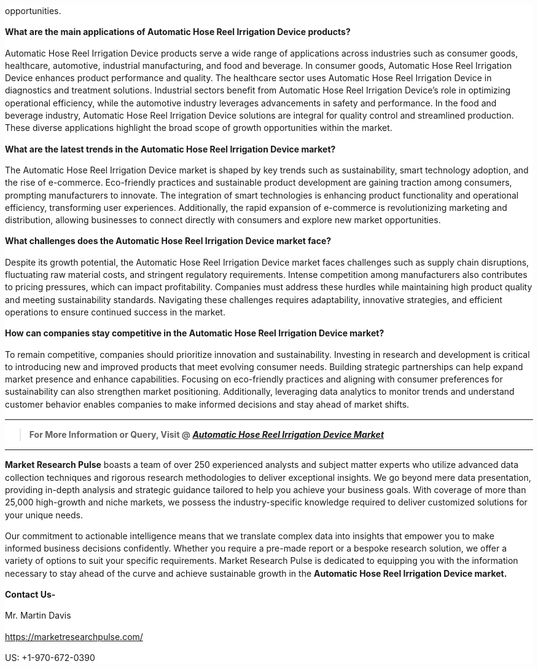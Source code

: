 opportunities.</p><p><strong>What are the main applications of Automatic Hose Reel Irrigation Device products?</strong></p><p>Automatic Hose Reel Irrigation Device products serve a wide range of applications across industries such as consumer goods, healthcare, automotive, industrial manufacturing, and food and beverage. In consumer goods, Automatic Hose Reel Irrigation Device enhances product performance and quality. The healthcare sector uses Automatic Hose Reel Irrigation Device in diagnostics and treatment solutions. Industrial sectors benefit from Automatic Hose Reel Irrigation Device&rsquo;s role in optimizing operational efficiency, while the automotive industry leverages advancements in safety and performance. In the food and beverage industry, Automatic Hose Reel Irrigation Device solutions are integral for quality control and streamlined production. These diverse applications highlight the broad scope of growth opportunities within the market.</p><p><strong>What are the latest trends in the Automatic Hose Reel Irrigation Device market?</strong></p><p>The Automatic Hose Reel Irrigation Device market is shaped by key trends such as sustainability, smart technology adoption, and the rise of e-commerce. Eco-friendly practices and sustainable product development are gaining traction among consumers, prompting manufacturers to innovate. The integration of smart technologies is enhancing product functionality and operational efficiency, transforming user experiences. Additionally, the rapid expansion of e-commerce is revolutionizing marketing and distribution, allowing businesses to connect directly with consumers and explore new market opportunities.</p><p><strong>What challenges does the Automatic Hose Reel Irrigation Device market face?</strong></p><p>Despite its growth potential, the Automatic Hose Reel Irrigation Device market faces challenges such as supply chain disruptions, fluctuating raw material costs, and stringent regulatory requirements. Intense competition among manufacturers also contributes to pricing pressures, which can impact profitability. Companies must address these hurdles while maintaining high product quality and meeting sustainability standards. Navigating these challenges requires adaptability, innovative strategies, and efficient operations to ensure continued success in the market.</p><p><strong>How can companies stay competitive in the Automatic Hose Reel Irrigation Device market?</strong></p><p>To remain competitive, companies should prioritize innovation and sustainability. Investing in research and development is critical to introducing new and improved products that meet evolving consumer needs. Building strategic partnerships can help expand market presence and enhance capabilities. Focusing on eco-friendly practices and aligning with consumer preferences for sustainability can also strengthen market positioning. Additionally, leveraging data analytics to monitor trends and understand customer behavior enables companies to make informed decisions and stay ahead of market shifts.</p><hr /><blockquote><p><strong>For More Information or Query, Visit @&nbsp;<em><a href="https://marketresearchpulse.com/report/98740/automatic-hose-reel-irrigation-device-market?utm_source=Linkedin&utm_medium=025">Automatic Hose Reel Irrigation Device Market</a></em></strong></p></blockquote><hr /><p><strong>Market Research Pulse</strong> boasts a team of over 250 experienced analysts and subject matter experts who utilize advanced data collection techniques and rigorous research methodologies to deliver exceptional insights. We go beyond mere data presentation, providing in-depth analysis and strategic guidance tailored to help you achieve your business goals. With coverage of more than 25,000 high-growth and niche markets, we possess the industry-specific knowledge required to deliver customized solutions for your unique needs.</p><p>Our commitment to actionable intelligence means that we translate complex data into insights that empower you to make informed business decisions confidently. Whether you require a pre-made report or a bespoke research solution, we offer a variety of options to suit your specific requirements. Market Research Pulse is dedicated to equipping you with the information necessary to stay ahead of the curve and achieve sustainable growth in the <strong>Automatic Hose Reel Irrigation Device market.</strong></p><p><strong>Contact Us-</strong></p><p>Mr. Martin Davis</p><p>https://marketresearchpulse.com/</p><p>US: +1-970-672-0390</p>
